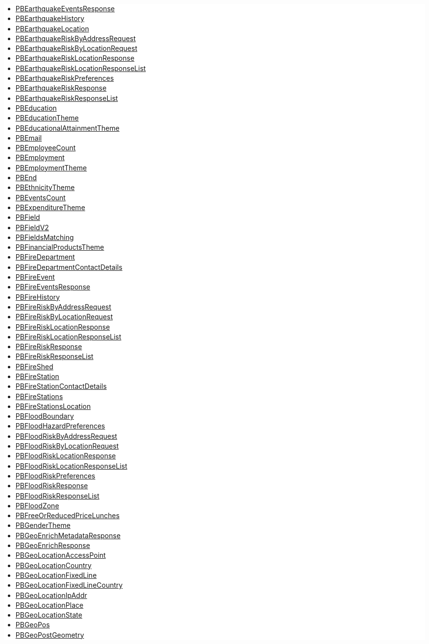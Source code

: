  - [PBEarthquakeEventsResponse](docs/PBEarthquakeEventsResponse.md)
 - [PBEarthquakeHistory](docs/PBEarthquakeHistory.md)
 - [PBEarthquakeLocation](docs/PBEarthquakeLocation.md)
 - [PBEarthquakeRiskByAddressRequest](docs/PBEarthquakeRiskByAddressRequest.md)
 - [PBEarthquakeRiskByLocationRequest](docs/PBEarthquakeRiskByLocationRequest.md)
 - [PBEarthquakeRiskLocationResponse](docs/PBEarthquakeRiskLocationResponse.md)
 - [PBEarthquakeRiskLocationResponseList](docs/PBEarthquakeRiskLocationResponseList.md)
 - [PBEarthquakeRiskPreferences](docs/PBEarthquakeRiskPreferences.md)
 - [PBEarthquakeRiskResponse](docs/PBEarthquakeRiskResponse.md)
 - [PBEarthquakeRiskResponseList](docs/PBEarthquakeRiskResponseList.md)
 - [PBEducation](docs/PBEducation.md)
 - [PBEducationTheme](docs/PBEducationTheme.md)
 - [PBEducationalAttainmentTheme](docs/PBEducationalAttainmentTheme.md)
 - [PBEmail](docs/PBEmail.md)
 - [PBEmployeeCount](docs/PBEmployeeCount.md)
 - [PBEmployment](docs/PBEmployment.md)
 - [PBEmploymentTheme](docs/PBEmploymentTheme.md)
 - [PBEnd](docs/PBEnd.md)
 - [PBEthnicityTheme](docs/PBEthnicityTheme.md)
 - [PBEventsCount](docs/PBEventsCount.md)
 - [PBExpenditureTheme](docs/PBExpenditureTheme.md)
 - [PBField](docs/PBField.md)
 - [PBFieldV2](docs/PBFieldV2.md)
 - [PBFieldsMatching](docs/PBFieldsMatching.md)
 - [PBFinancialProductsTheme](docs/PBFinancialProductsTheme.md)
 - [PBFireDepartment](docs/PBFireDepartment.md)
 - [PBFireDepartmentContactDetails](docs/PBFireDepartmentContactDetails.md)
 - [PBFireEvent](docs/PBFireEvent.md)
 - [PBFireEventsResponse](docs/PBFireEventsResponse.md)
 - [PBFireHistory](docs/PBFireHistory.md)
 - [PBFireRiskByAddressRequest](docs/PBFireRiskByAddressRequest.md)
 - [PBFireRiskByLocationRequest](docs/PBFireRiskByLocationRequest.md)
 - [PBFireRiskLocationResponse](docs/PBFireRiskLocationResponse.md)
 - [PBFireRiskLocationResponseList](docs/PBFireRiskLocationResponseList.md)
 - [PBFireRiskResponse](docs/PBFireRiskResponse.md)
 - [PBFireRiskResponseList](docs/PBFireRiskResponseList.md)
 - [PBFireShed](docs/PBFireShed.md)
 - [PBFireStation](docs/PBFireStation.md)
 - [PBFireStationContactDetails](docs/PBFireStationContactDetails.md)
 - [PBFireStations](docs/PBFireStations.md)
 - [PBFireStationsLocation](docs/PBFireStationsLocation.md)
 - [PBFloodBoundary](docs/PBFloodBoundary.md)
 - [PBFloodHazardPreferences](docs/PBFloodHazardPreferences.md)
 - [PBFloodRiskByAddressRequest](docs/PBFloodRiskByAddressRequest.md)
 - [PBFloodRiskByLocationRequest](docs/PBFloodRiskByLocationRequest.md)
 - [PBFloodRiskLocationResponse](docs/PBFloodRiskLocationResponse.md)
 - [PBFloodRiskLocationResponseList](docs/PBFloodRiskLocationResponseList.md)
 - [PBFloodRiskPreferences](docs/PBFloodRiskPreferences.md)
 - [PBFloodRiskResponse](docs/PBFloodRiskResponse.md)
 - [PBFloodRiskResponseList](docs/PBFloodRiskResponseList.md)
 - [PBFloodZone](docs/PBFloodZone.md)
 - [PBFreeOrReducedPriceLunches](docs/PBFreeOrReducedPriceLunches.md)
 - [PBGenderTheme](docs/PBGenderTheme.md)
 - [PBGeoEnrichMetadataResponse](docs/PBGeoEnrichMetadataResponse.md)
 - [PBGeoEnrichResponse](docs/PBGeoEnrichResponse.md)
 - [PBGeoLocationAccessPoint](docs/PBGeoLocationAccessPoint.md)
 - [PBGeoLocationCountry](docs/PBGeoLocationCountry.md)
 - [PBGeoLocationFixedLine](docs/PBGeoLocationFixedLine.md)
 - [PBGeoLocationFixedLineCountry](docs/PBGeoLocationFixedLineCountry.md)
 - [PBGeoLocationIpAddr](docs/PBGeoLocationIpAddr.md)
 - [PBGeoLocationPlace](docs/PBGeoLocationPlace.md)
 - [PBGeoLocationState](docs/PBGeoLocationState.md)
 - [PBGeoPos](docs/PBGeoPos.md)
 - [PBGeoPostGeometry](docs/PBGeoPostGeometry.md)